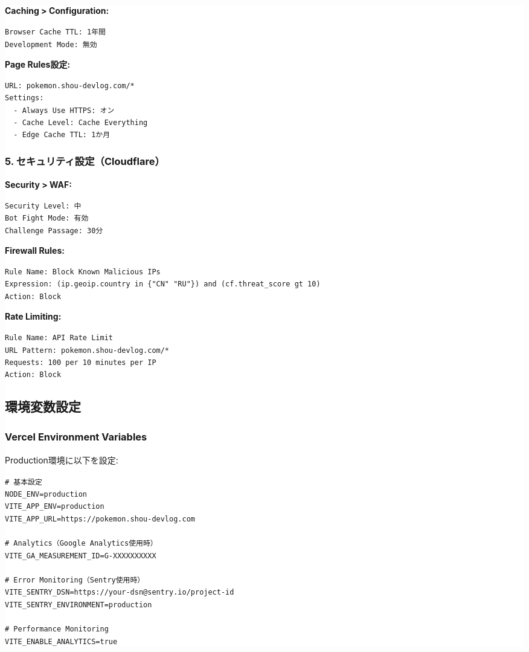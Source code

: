 **Caching > Configuration:**
```
Browser Cache TTL: 1年間
Development Mode: 無効
```

**Page Rules設定:**
```
URL: pokemon.shou-devlog.com/*
Settings:
  - Always Use HTTPS: オン
  - Cache Level: Cache Everything
  - Edge Cache TTL: 1か月
```

### 5. セキュリティ設定（Cloudflare）

**Security > WAF:**
```
Security Level: 中
Bot Fight Mode: 有効
Challenge Passage: 30分
```

**Firewall Rules:**
```
Rule Name: Block Known Malicious IPs
Expression: (ip.geoip.country in {"CN" "RU"}) and (cf.threat_score gt 10)
Action: Block
```

**Rate Limiting:**
```
Rule Name: API Rate Limit
URL Pattern: pokemon.shou-devlog.com/*
Requests: 100 per 10 minutes per IP
Action: Block
```

## 環境変数設定

### Vercel Environment Variables

Production環境に以下を設定:

```env
# 基本設定
NODE_ENV=production
VITE_APP_ENV=production
VITE_APP_URL=https://pokemon.shou-devlog.com

# Analytics（Google Analytics使用時）
VITE_GA_MEASUREMENT_ID=G-XXXXXXXXXX

# Error Monitoring（Sentry使用時）
VITE_SENTRY_DSN=https://your-dsn@sentry.io/project-id
VITE_SENTRY_ENVIRONMENT=production

# Performance Monitoring
VITE_ENABLE_ANALYTICS=true
```

